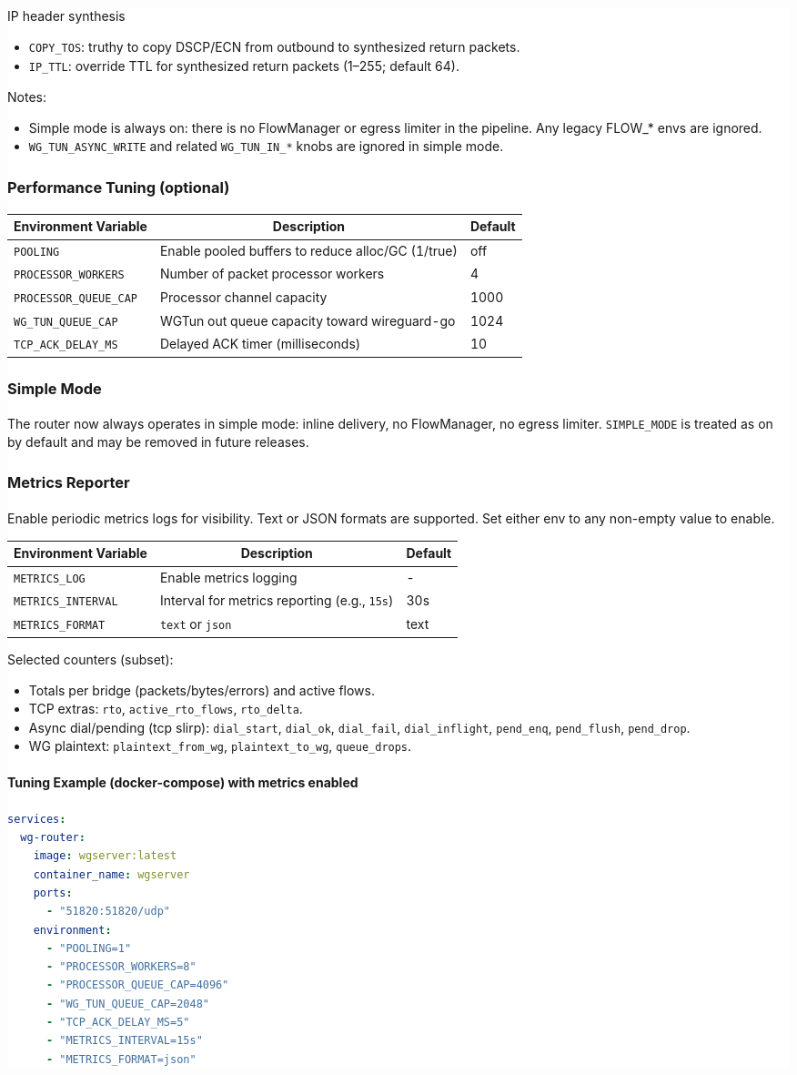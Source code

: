 IP header synthesis

- `COPY_TOS`: truthy to copy DSCP/ECN from outbound to synthesized return packets.
- `IP_TTL`: override TTL for synthesized return packets (1–255; default 64).

Notes:
- Simple mode is always on: there is no FlowManager or egress limiter in the pipeline. Any legacy FLOW_* envs are ignored.
- `WG_TUN_ASYNC_WRITE` and related `WG_TUN_IN_*` knobs are ignored in simple mode.

### Performance Tuning (optional)

| Environment Variable | Description | Default |
|----------------------|-------------|---------|
| `POOLING` | Enable pooled buffers to reduce alloc/GC (1/true) | off |
| `PROCESSOR_WORKERS` | Number of packet processor workers | 4 |
| `PROCESSOR_QUEUE_CAP` | Processor channel capacity | 1000 |
| `WG_TUN_QUEUE_CAP` | WGTun out queue capacity toward wireguard-go | 1024 |
| `TCP_ACK_DELAY_MS` | Delayed ACK timer (milliseconds) | 10 |

### Simple Mode

The router now always operates in simple mode: inline delivery, no FlowManager, no egress limiter. `SIMPLE_MODE` is treated as on by default and may be removed in future releases.



### Metrics Reporter

Enable periodic metrics logs for visibility. Text or JSON formats are supported. Set either env to any non-empty value to enable.

| Environment Variable | Description | Default |
|----------------------|-------------|---------|
| `METRICS_LOG` | Enable metrics logging | - |
| `METRICS_INTERVAL` | Interval for metrics reporting (e.g., `15s`) | 30s |
| `METRICS_FORMAT` | `text` or `json` | text |

Selected counters (subset):
- Totals per bridge (packets/bytes/errors) and active flows.
- TCP extras: `rto`, `active_rto_flows`, `rto_delta`.
- Async dial/pending (tcp slirp): `dial_start`, `dial_ok`, `dial_fail`, `dial_inflight`, `pend_enq`, `pend_flush`, `pend_drop`.
- WG plaintext: `plaintext_from_wg`, `plaintext_to_wg`, `queue_drops`.


#### Tuning Example (docker-compose) with metrics enabled

```yaml
services:
  wg-router:
    image: wgserver:latest
    container_name: wgserver
    ports:
      - "51820:51820/udp"
    environment:
      - "POOLING=1"
      - "PROCESSOR_WORKERS=8"
      - "PROCESSOR_QUEUE_CAP=4096"
      - "WG_TUN_QUEUE_CAP=2048"
      - "TCP_ACK_DELAY_MS=5"
      - "METRICS_INTERVAL=15s"
      - "METRICS_FORMAT=json"
```